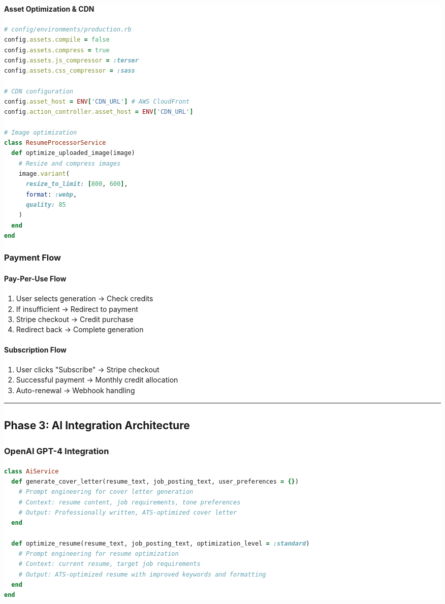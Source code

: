 #### Asset Optimization & CDN
```ruby
# config/environments/production.rb
config.assets.compile = false
config.assets.compress = true
config.assets.js_compressor = :terser
config.assets.css_compressor = :sass

# CDN configuration
config.asset_host = ENV['CDN_URL'] # AWS CloudFront
config.action_controller.asset_host = ENV['CDN_URL']

# Image optimization
class ResumeProcessorService
  def optimize_uploaded_image(image)
    # Resize and compress images
    image.variant(
      resize_to_limit: [800, 600],
      format: :webp,
      quality: 85
    )
  end
end
```

### Payment Flow
#### Pay-Per-Use Flow
1. User selects generation → Check credits
2. If insufficient → Redirect to payment
3. Stripe checkout → Credit purchase
4. Redirect back → Complete generation

#### Subscription Flow
1. User clicks "Subscribe" → Stripe checkout
2. Successful payment → Monthly credit allocation
3. Auto-renewal → Webhook handling

---

## Phase 3: AI Integration Architecture

### OpenAI GPT-4 Integration
```ruby
class AiService
  def generate_cover_letter(resume_text, job_posting_text, user_preferences = {})
    # Prompt engineering for cover letter generation
    # Context: resume content, job requirements, tone preferences
    # Output: Professionally written, ATS-optimized cover letter
  end
  
  def optimize_resume(resume_text, job_posting_text, optimization_level = :standard)
    # Prompt engineering for resume optimization
    # Context: current resume, target job requirements
    # Output: ATS-optimized resume with improved keywords and formatting
  end
end
```
